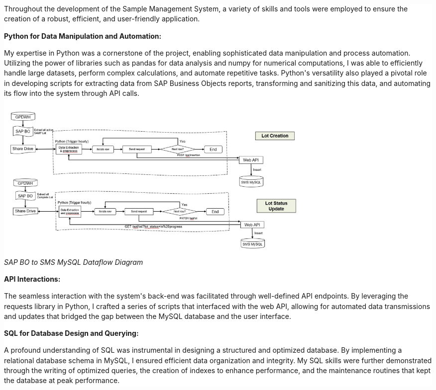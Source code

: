 Throughout the development of the Sample Management System, a variety of skills and tools were employed to ensure the creation of a robust, efficient, and user-friendly application.

**Python for Data Manipulation and Automation:**

My expertise in Python was a cornerstone of the project, enabling sophisticated data manipulation and process automation. Utilizing the power of libraries such as pandas for data analysis and numpy for numerical computations, I was able to efficiently handle large datasets, perform complex calculations, and automate repetitive tasks. Python's versatility also played a pivotal role in developing scripts for extracting data from SAP Business Objects reports, transforming and sanitizing this data, and automating its flow into the system through API calls.

<a href="https://airfire6518.github.io/portfolio/infineon_sms/img/3_web_api.jpg">
    <img src="img/3_web_api.jpg" alt="Example Image" width="600" height="300">
</a>
<p style="margin-top: 0;"><em>SAP BO to SMS MySQL Dataflow Diagram</em></p>

**API Interactions:**

The seamless interaction with the system's back-end was facilitated through well-defined API endpoints. By leveraging the requests library in Python, I crafted a series of scripts that interfaced with the web API, allowing for automated data transmissions and updates that bridged the gap between the MySQL database and the user interface.


**SQL for Database Design and Querying:**

A profound understanding of SQL was instrumental in designing a structured and optimized database. By implementing a relational database schema in MySQL, I ensured efficient data organization and integrity. My SQL skills were further demonstrated through the writing of optimized queries, the creation of indexes to enhance performance, and the maintenance routines that kept the database at peak performance.

<a href="https://airfire6518.github.io/portfolio/infineon_sms/img/2_data_entity.jpg">